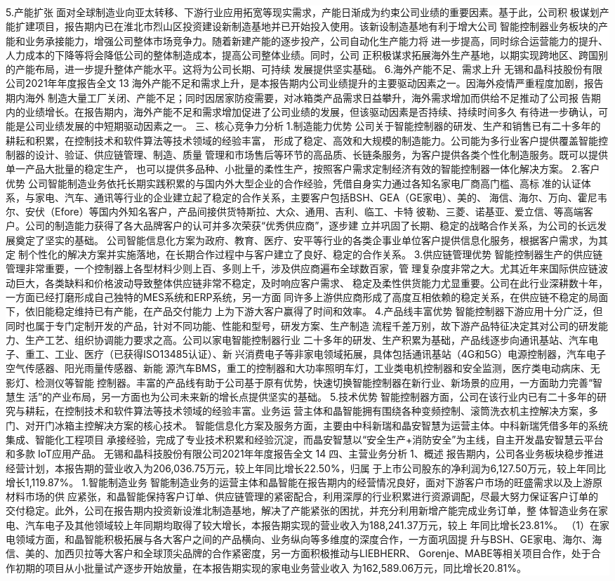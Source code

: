5.产能扩张
面对全球制造业向亚太转移、下游行业应用拓宽等现实需求，产能日渐成为约束公司业绩的重要因素。基于此，公司积
极谋划产能扩建项目，报告期内已在淮北市烈山区投资建设新制造基地并已开始投入使用。该新设制造基地有利于增大公司
智能控制器业务板块的产能和业务承接能力，增强公司整体市场竞争力。随着新建产能的逐步投产，公司自动化生产能力将
进一步提高，同时综合运营能力的提升、人力成本的下降等将会降低公司的整体制造成本，提高公司整体业绩。同时，公司
正积极谋求拓展海外生产基地，以期实现跨地区、跨国别的产能布局，进一步提升整体产能水平。这将为公司长期、可持续
发展提供坚实基础。
6.海外产能不足、需求上升
无锡和晶科技股份有限公司2021年年度报告全文
13
海外产能不足和需求上升，是本报告期内公司业绩提升的主要驱动因素之一。因海外疫情严重程度加剧，报告期内海外
制造大量工厂关闭、产能不足；同时因居家防疫需要，对冰箱类产品需求日益攀升，海外需求增加而供给不足推动了公司报
告期内的业绩增长。在报告期内，海外产能不足和需求增加促进了公司业绩的发展，但该驱动因素是否持续、持续时间多久
有待进一步确认，可能是公司业绩发展的中短期驱动因素之一。
三、核心竞争力分析
1.制造能力优势
公司关于智能控制器的研发、生产和销售已有二十多年的耕耘和积累，在控制技术和软件算法等技术领域的经验丰富，
形成了稳定、高效和大规模的制造能力。公司能为多行业客户提供覆盖智能控制器的设计、验证、供应链管理、制造、质量
管理和市场售后等环节的高品质、长链条服务，为客户提供各类个性化制造服务。既可以提供单一产品大批量的稳定生产，
也可以提供多品种、小批量的柔性生产，按照客户需求定制经济有效的智能控制器一体化解决方案。
2.客户优势
公司智能制造业务依托长期实践积累的与国内外大型企业的合作经验，凭借自身实力通过各知名家电厂商高门槛、高标
准的认证体系，与家电、汽车、通讯等行业的企业建立起了稳定的合作关系，主要客户包括BSH、GEA（GE家电）、美的、
海信、海尔、万向、霍尼韦尔、安伏（Efore）等国内外知名客户，产品间接供货特斯拉、大众、通用、吉利、临工、卡特
彼勒、三菱、诺基亚、爱立信、等高端客户。公司的制造能力获得了各大品牌客户的认可并多次荣获“优秀供应商”，逐步建
立并巩固了长期、稳定的战略合作关系，为公司的长远发展奠定了坚实的基础。
公司智能信息化方案为政府、教育、医疗、安平等行业的各类企事业单位客户提供信息化服务，根据客户需求，为其定
制个性化的解决方案并实施落地，在长期合作过程中与客户建立了良好、稳定的合作关系。
3.供应链管理优势
智能控制器生产的供应链管理非常重要，一个控制器上各型材料少则上百、多则上千，涉及供应商遍布全球数百家，管
理复杂度非常之大。尤其近年来国际供应链波动巨大，各类缺料和价格波动导致整体供应链非常不稳定，及时响应客户需求、
稳定及柔性供货能力尤显重要。公司在此行业深耕数十年，一方面已经打磨形成自己独特的MES系统和ERP系统，另一方面
同许多上游供应商形成了高度互相依赖的稳定关系，在供应链不稳定的局面下，依旧能稳定维持已有产能，在产品交付能力
上为下游大客户赢得了时间和效率。
4.产品线丰富优势
智能控制器下游应用十分广泛，但同时也属于专门定制开发的产品，针对不同功能、性能和型号，研发方案、生产制造
流程千差万别，故下游产品特征决定其对公司的研发能力、生产工艺、组织协调能力要求之高。公司以家电智能控制器行业
二十多年的研发、生产积累为基础，产品线逐步向通讯基站、汽车电子、重工、工业、医疗（已获得ISO13485认证）、新
兴消费电子等非家电领域拓展，具体包括通讯基站（4G和5G）电源控制器，汽车电子空气传感器、阳光雨量传感器、新能
源汽车BMS，重工的控制器和大功率照明车灯，工业类电机控制器和安全监测，医疗类电动病床、无影灯、检测仪等智能
控制器。丰富的产品线有助于公司基于原有优势，快速切换智能控制器在新行业、新场景的应用，一方面助力完善“智慧生
活”的产业布局，另一方面也为公司未来新的增长点提供坚实的基础。
5.技术优势
智能控制器方面，公司在该行业内已有二十多年的研究与耕耘，在控制技术和软件算法等技术领域的经验丰富。业务运
营主体和晶智能拥有围绕各种变频控制、滚筒洗衣机主控解决方案，多门、对开门冰箱主控解决方案的核心技术。
智能信息化方案及服务方面，主要由中科新瑞和晶安智慧为运营主体。中科新瑞凭借多年的系统集成、智能化工程项目
承接经验，完成了专业技术积累和经验沉淀，而晶安智慧以“安全生产+消防安全”为主线，自主开发晶安智慧云平台和多款
IoT应用产品。
无锡和晶科技股份有限公司2021年年度报告全文
14
四、主营业务分析
1、概述
报告期内，公司各业务板块稳步推进经营计划，本报告期的营业收入为206,036.75万元，较上年同比增长22.50%，归属
于上市公司股东的净利润为6,127.50万元，较上年同比增长1,119.87%。
1.智能制造业务
智能制造业务的运营主体和晶智能在报告期内的经营情况良好，面对下游客户市场的旺盛需求以及上游原材料市场的供
应紧张，和晶智能保持客户订单、供应链管理的紧密配合，利用深厚的行业积累进行资源调配，尽最大努力保证客户订单的
交付稳定。此外，公司在报告期内投资新设淮北制造基地，解决了产能紧张的困扰，并充分利用新增产能完成业务订单，整
体智造业务在家电、汽车电子及其他领域较上年同期均取得了较大增长，本报告期实现的营业收入为188,241.37万元，较上
年同比增长23.81%。
（1）在家电领域方面，和晶智能积极拓展与各大客户之间的产品横向、业务纵向等多维度的深度合作，一方面巩固提
升与BSH、GE家电、海尔、海信、美的、加西贝拉等大客户和全球顶尖品牌的合作紧密度，另一方面积极推动与LIEBHERR、
Gorenje、MABE等相关项目合作，处于合作初期的项目从小批量试产逐步开始放量，在本报告期实现的家电业务营业收入
为162,589.06万元，同比增长20.81%。